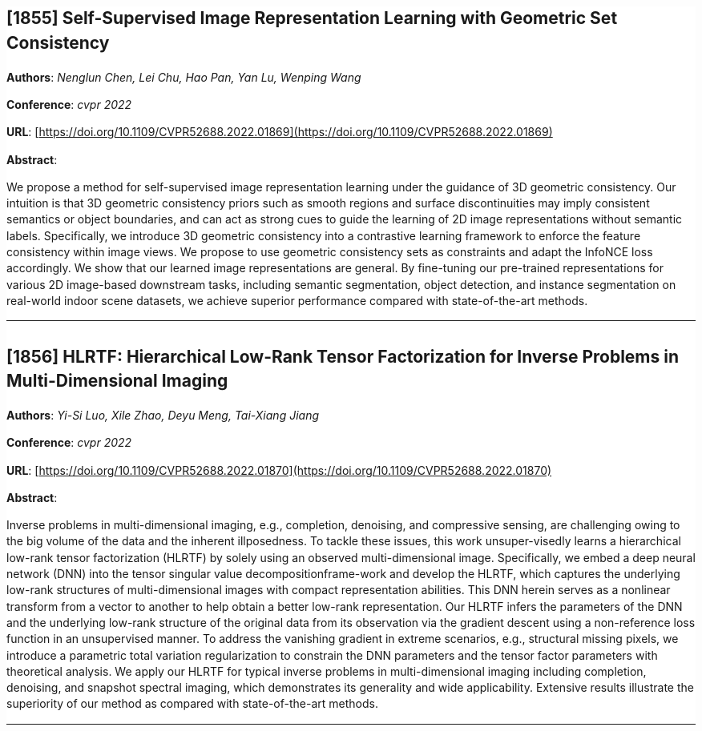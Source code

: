 ## [1855] Self-Supervised Image Representation Learning with Geometric Set Consistency

**Authors**: *Nenglun Chen, Lei Chu, Hao Pan, Yan Lu, Wenping Wang*

**Conference**: *cvpr 2022*

**URL**: [https://doi.org/10.1109/CVPR52688.2022.01869](https://doi.org/10.1109/CVPR52688.2022.01869)

**Abstract**:

We propose a method for self-supervised image representation learning under the guidance of 3D geometric consistency. Our intuition is that 3D geometric consistency priors such as smooth regions and surface discontinuities may imply consistent semantics or object boundaries, and can act as strong cues to guide the learning of 2D image representations without semantic labels. Specifically, we introduce 3D geometric consistency into a contrastive learning framework to enforce the feature consistency within image views. We propose to use geometric consistency sets as constraints and adapt the InfoNCE loss accordingly. We show that our learned image representations are general. By fine-tuning our pre-trained representations for various 2D image-based downstream tasks, including semantic segmentation, object detection, and instance segmentation on real-world indoor scene datasets, we achieve superior performance compared with state-of-the-art methods.

----

## [1856] HLRTF: Hierarchical Low-Rank Tensor Factorization for Inverse Problems in Multi-Dimensional Imaging

**Authors**: *Yi-Si Luo, Xile Zhao, Deyu Meng, Tai-Xiang Jiang*

**Conference**: *cvpr 2022*

**URL**: [https://doi.org/10.1109/CVPR52688.2022.01870](https://doi.org/10.1109/CVPR52688.2022.01870)

**Abstract**:

Inverse problems in multi-dimensional imaging, e.g., completion, denoising, and compressive sensing, are challenging owing to the big volume of the data and the inherent illposedness. To tackle these issues, this work unsuper-visedly learns a hierarchical low-rank tensor factorization (HLRTF) by solely using an observed multi-dimensional image. Specifically, we embed a deep neural network (DNN) into the tensor singular value decompositionframe-work and develop the HLRTF, which captures the underlying low-rank structures of multi-dimensional images with compact representation abilities. This DNN herein serves as a nonlinear transform from a vector to another to help obtain a better low-rank representation. Our HLRTF infers the parameters of the DNN and the underlying low-rank structure of the original data from its observation via the gradient descent using a non-reference loss function in an unsupervised manner. To address the vanishing gradient in extreme scenarios, e.g., structural missing pixels, we introduce a parametric total variation regularization to constrain the DNN parameters and the tensor factor parameters with theoretical analysis. We apply our HLRTF for typical inverse problems in multi-dimensional imaging including completion, denoising, and snapshot spectral imaging, which demonstrates its generality and wide applicability. Extensive results illustrate the superiority of our method as compared with state-of-the-art methods.

----
